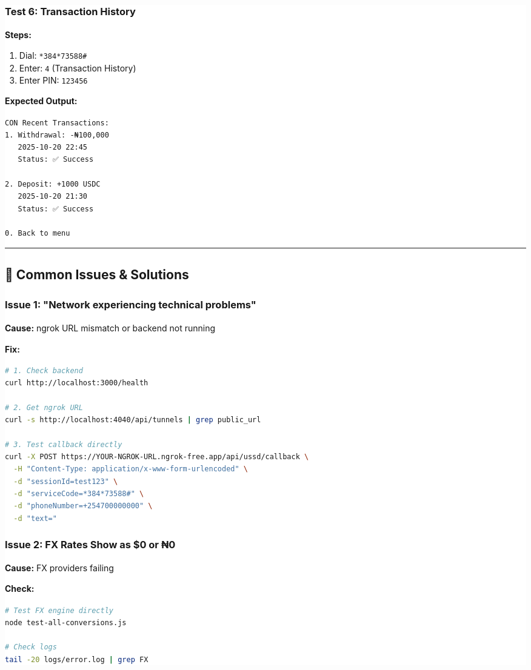 
### Test 6: Transaction History
**Steps:**
1. Dial: `*384*73588#`
2. Enter: `4` (Transaction History)
3. Enter PIN: `123456`

**Expected Output:**
```
CON Recent Transactions:
1. Withdrawal: -₦100,000
   2025-10-20 22:45
   Status: ✅ Success

2. Deposit: +1000 USDC
   2025-10-20 21:30
   Status: ✅ Success

0. Back to menu
```

---

## 🐛 Common Issues & Solutions

### Issue 1: "Network experiencing technical problems"
**Cause:** ngrok URL mismatch or backend not running

**Fix:**
```bash
# 1. Check backend
curl http://localhost:3000/health

# 2. Get ngrok URL
curl -s http://localhost:4040/api/tunnels | grep public_url

# 3. Test callback directly
curl -X POST https://YOUR-NGROK-URL.ngrok-free.app/api/ussd/callback \
  -H "Content-Type: application/x-www-form-urlencoded" \
  -d "sessionId=test123" \
  -d "serviceCode=*384*73588#" \
  -d "phoneNumber=+254700000000" \
  -d "text="
```

### Issue 2: FX Rates Show as $0 or ₦0
**Cause:** FX providers failing

**Check:**
```bash
# Test FX engine directly
node test-all-conversions.js

# Check logs
tail -20 logs/error.log | grep FX
```
